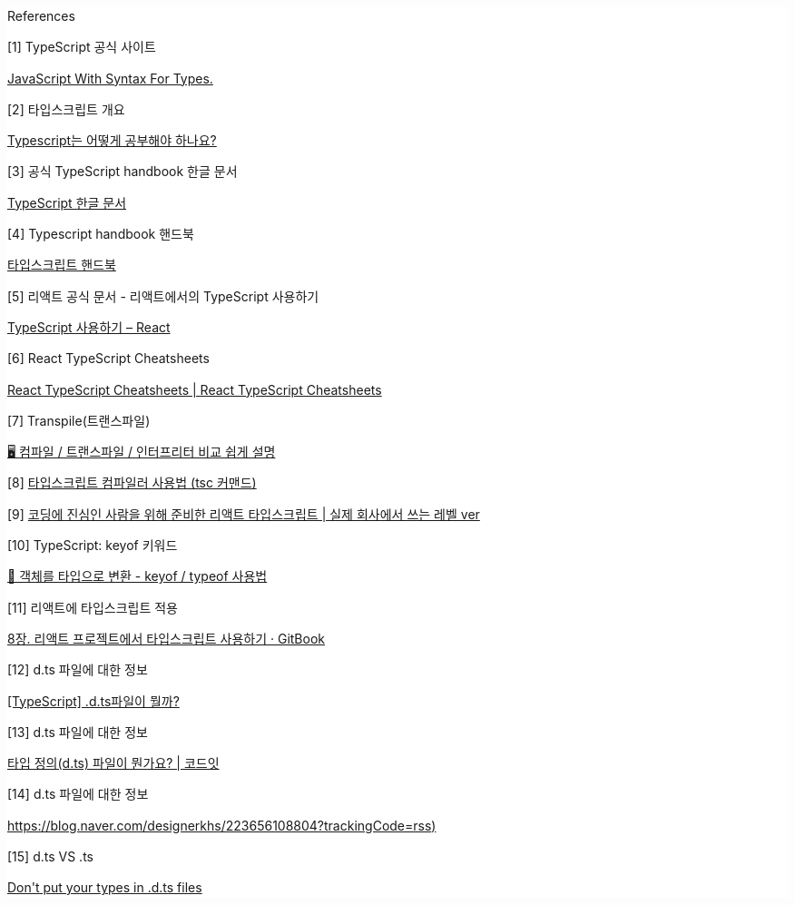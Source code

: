 References

[1] TypeScript 공식 사이트

[JavaScript With Syntax For Types.](https://www.typescriptlang.org/)

[2] 타입스크립트 개요

[Typescript는 어떻게 공부해야 하나요?](https://velog.io/@teo/typescript)

[3] 공식 TypeScript handbook 한글 문서

[TypeScript 한글 문서](https://typescript-kr.github.io/)

[4] Typescript handbook 핸드북

[타입스크립트 핸드북](https://joshua1988.github.io/ts/)

[5] 리액트 공식 문서 - 리액트에서의 TypeScript 사용하기

[TypeScript 사용하기 – React](https://ko.react.dev/learn/typescript)

[6] React TypeScript Cheatsheets

[React TypeScript Cheatsheets \| React TypeScript Cheatsheets](https://react-typescript-cheatsheet.netlify.app/)

[7] Transpile(트랜스파일)

[🖥️ 컴파일 / 트랜스파일 / 인터프리터 비교 쉽게 설명](https://inpa.tistory.com/entry/CS-%F0%9F%96%A5%EF%B8%8F-%EC%BB%B4%ED%8C%8C%EC%9D%BC-%ED%8A%B8%EB%9E%9C%EC%8A%A4%ED%8C%8C%EC%9D%BC-%EC%9D%B8%ED%84%B0%ED%94%84%EB%A6%AC%ED%84%B0-%EB%B9%84%EA%B5%90-%EC%89%BD%EA%B2%8C-%EC%84%A4%EB%AA%85)

[8] [타입스크립트 컴파일러 사용법 (tsc 커맨드)](https://www.daleseo.com/tsc/)

[9] [코딩에 진심인 사람을 위해 준비한 리액트 타입스크립트 \| 실제 회사에서 쓰는 레벨 ver](https://www.youtube.com/watch?v=V9XLst8UEtk)

[10] TypeScript: keyof 키워드

[📘 객체를 타입으로 변환 - keyof / typeof 사용법](https://inpa.tistory.com/entry/TS-%F0%9F%93%98-%ED%83%80%EC%9E%85%EC%8A%A4%ED%81%AC%EB%A6%BD%ED%8A%B8-keyof-typeof-%EC%82%AC%EC%9A%A9%EB%B2%95#keyof_%EC%97%B0%EC%82%B0%EC%9E%90)

[11] 리액트에 타입스크립트 적용

[8장. 리액트 프로젝트에서 타입스크립트 사용하기 · GitBook](https://react.vlpt.us/using-typescript/)

[12] d.ts 파일에 대한 정보

[[TypeScript] .d.ts파일이 뭘까?](https://ssocoit.tistory.com/253)

[13] d.ts 파일에 대한 정보

[타입 정의(d.ts) 파일이 뭔가요? \| 코드잇](https://www.codeit.kr/tutorials/90/%ED%83%80%EC%9E%85%20%EC%A0%95%EC%9D%98(d.ts)%20%ED%8C%8C%EC%9D%BC%EC%9D%B4%20%EB%AD%94%EA%B0%80%EC%9A%94%3F)

[14] d.ts 파일에 대한 정보

[https://blog.naver.com/designerkhs/223656108804?trackingCode=rss)](https://blog.naver.com/designerkhs/223656108804?trackingCode=rss)

[15] d.ts VS .ts

[Don't put your types in .d.ts files](https://www.youtube.com/watch?v=zu-EgnbmcLY)